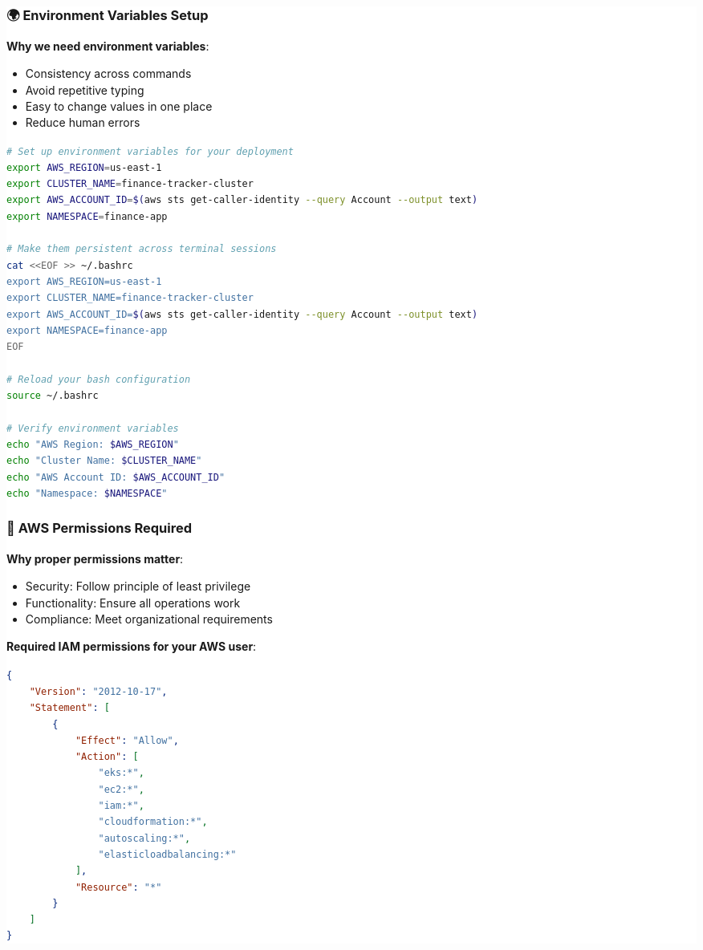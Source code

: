 ### 🌍 **Environment Variables Setup**

**Why we need environment variables**:
- Consistency across commands
- Avoid repetitive typing
- Easy to change values in one place
- Reduce human errors

```bash
# Set up environment variables for your deployment
export AWS_REGION=us-east-1
export CLUSTER_NAME=finance-tracker-cluster
export AWS_ACCOUNT_ID=$(aws sts get-caller-identity --query Account --output text)
export NAMESPACE=finance-app

# Make them persistent across terminal sessions
cat <<EOF >> ~/.bashrc
export AWS_REGION=us-east-1
export CLUSTER_NAME=finance-tracker-cluster
export AWS_ACCOUNT_ID=$(aws sts get-caller-identity --query Account --output text)
export NAMESPACE=finance-app
EOF

# Reload your bash configuration
source ~/.bashrc

# Verify environment variables
echo "AWS Region: $AWS_REGION"
echo "Cluster Name: $CLUSTER_NAME"
echo "AWS Account ID: $AWS_ACCOUNT_ID"
echo "Namespace: $NAMESPACE"
```

### 🔐 **AWS Permissions Required**

**Why proper permissions matter**:
- Security: Follow principle of least privilege
- Functionality: Ensure all operations work
- Compliance: Meet organizational requirements

**Required IAM permissions for your AWS user**:
```json
{
    "Version": "2012-10-17",
    "Statement": [
        {
            "Effect": "Allow",
            "Action": [
                "eks:*",
                "ec2:*",
                "iam:*",
                "cloudformation:*",
                "autoscaling:*",
                "elasticloadbalancing:*"
            ],
            "Resource": "*"
        }
    ]
}
```
